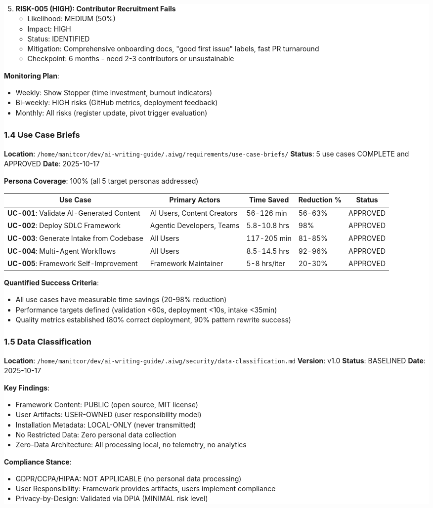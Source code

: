 5. **RISK-005 (HIGH): Contributor Recruitment Fails**
   - Likelihood: MEDIUM (50%)
   - Impact: HIGH
   - Status: IDENTIFIED
   - Mitigation: Comprehensive onboarding docs, "good first issue" labels, fast PR turnaround
   - Checkpoint: 6 months - need 2-3 contributors or unsustainable

**Monitoring Plan**:
- Weekly: Show Stopper (time investment, burnout indicators)
- Bi-weekly: HIGH risks (GitHub metrics, deployment feedback)
- Monthly: All risks (register update, pivot trigger evaluation)

### 1.4 Use Case Briefs

**Location**: `/home/manitcor/dev/ai-writing-guide/.aiwg/requirements/use-case-briefs/`
**Status**: 5 use cases COMPLETE and APPROVED
**Date**: 2025-10-17

**Persona Coverage**: 100% (all 5 target personas addressed)

| Use Case | Primary Actors | Time Saved | Reduction % | Status |
|----------|---------------|------------|-------------|---------|
| **UC-001**: Validate AI-Generated Content | AI Users, Content Creators | 56-126 min | 56-63% | APPROVED |
| **UC-002**: Deploy SDLC Framework | Agentic Developers, Teams | 5.8-10.8 hrs | 98% | APPROVED |
| **UC-003**: Generate Intake from Codebase | All Users | 117-205 min | 81-85% | APPROVED |
| **UC-004**: Multi-Agent Workflows | All Users | 8.5-14.5 hrs | 92-96% | APPROVED |
| **UC-005**: Framework Self-Improvement | Framework Maintainer | 5-8 hrs/iter | 20-30% | APPROVED |

**Quantified Success Criteria**:
- All use cases have measurable time savings (20-98% reduction)
- Performance targets defined (validation <60s, deployment <10s, intake <35min)
- Quality metrics established (80% correct deployment, 90% pattern rewrite success)

### 1.5 Data Classification

**Location**: `/home/manitcor/dev/ai-writing-guide/.aiwg/security/data-classification.md`
**Version**: v1.0
**Status**: BASELINED
**Date**: 2025-10-17

**Key Findings**:
- Framework Content: PUBLIC (open source, MIT license)
- User Artifacts: USER-OWNED (user responsibility model)
- Installation Metadata: LOCAL-ONLY (never transmitted)
- No Restricted Data: Zero personal data collection
- Zero-Data Architecture: All processing local, no telemetry, no analytics

**Compliance Stance**:
- GDPR/CCPA/HIPAA: NOT APPLICABLE (no personal data processing)
- User Responsibility: Framework provides artifacts, users implement compliance
- Privacy-by-Design: Validated via DPIA (MINIMAL risk level)
